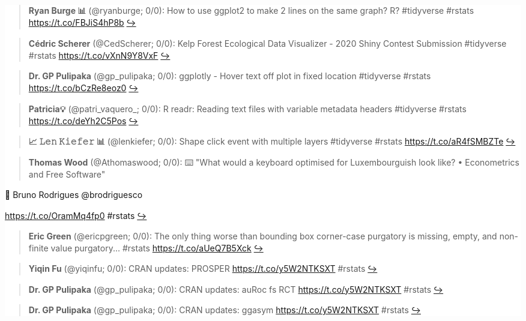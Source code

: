 


> **Ryan Burge 📊** (@ryanburge; 0/0): How to use ggplot2 to make 2 lines on the same graph? R? #tidyverse #rstats https://t.co/FBJiS4hP8b  [&#8618;](https://twitter.com/dataandme/status/1246190815652851712)




> **Cédric Scherer** (@CedScherer; 0/0): Kelp Forest Ecological Data Visualizer - 2020 Shiny Contest Submission #tidyverse #rstats https://t.co/vXnN9Y8VxF  [&#8618;](https://twitter.com/dataandme/status/1246178253641003008)




> **Dr. GP Pulipaka** (@gp_pulipaka; 0/0): ggplotly - Hover text off plot in fixed location #tidyverse #rstats https://t.co/bCzRe8eoz0  [&#8618;](https://twitter.com/dataandme/status/1246189566761086981)




> **Patricia💡** (@patri_vaquero_; 0/0): R readr: Reading text files with variable metadata headers #tidyverse #rstats https://t.co/deYh2C5Pos  [&#8618;](https://twitter.com/dataandme/status/1246190815019503618)




> **📈 𝙻𝚎𝚗 𝙺𝚒𝚎𝚏𝚎𝚛 📊** (@lenkiefer; 0/0): Shape click event with multiple layers #tidyverse #rstats https://t.co/aR4fSMBZTe  [&#8618;](https://twitter.com/dataandme/status/1246179569293500422)




> **Thomas Wood** (@Athomaswood; 0/0): ⌨️ "What would a keyboard optimised for Luxembourguish look like? • Econometrics and Free Software"
>
👤 Bruno Rodrigues @brodriguesco
>
https://t.co/OramMq4fp0
#rstats  [&#8618;](https://twitter.com/dataandme/status/1246194889978716161)




> **Eric Green** (@ericpgreen; 0/0): The only thing worse than bounding box corner-case purgatory is missing, empty, and non-finite value purgatory... #rstats https://t.co/aUeQ7B5Xck  [&#8618;](https://twitter.com/dataandme/status/1246242677085155330)




> **Yiqin Fu** (@yiqinfu; 0/0): CRAN updates: PROSPER https://t.co/y5W2NTKSXT #rstats  [&#8618;](https://twitter.com/dataandme/status/1246196309167689728)




> **Dr. GP Pulipaka** (@gp_pulipaka; 0/0): CRAN updates: auRoc fs RCT https://t.co/y5W2NTKSXT #rstats  [&#8618;](https://twitter.com/dataandme/status/1246241625988386816)




> **Dr. GP Pulipaka** (@gp_pulipaka; 0/0): CRAN updates: ggasym https://t.co/y5W2NTKSXT #rstats  [&#8618;](https://twitter.com/dataandme/status/1246181213158682624)
